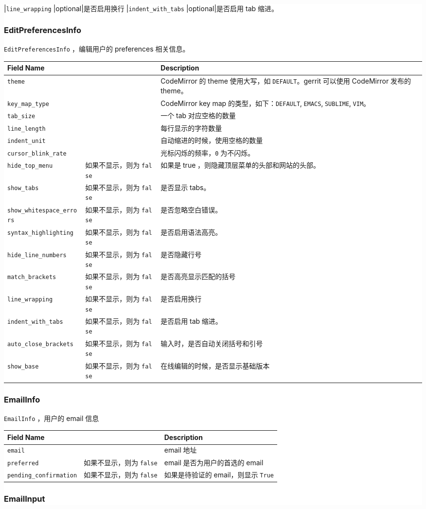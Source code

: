|`line_wrapping`               |optional|是否启用换行
|`indent_with_tabs`            |optional|是否启用 tab 缩进。

### EditPreferencesInfo

`EditPreferencesInfo` ，编辑用户的 preferences 相关信息。

|Field Name                    ||Description
| :------| :------| :------|
|`theme`                       ||CodeMirror 的 theme 使用大写，如 `DEFAULT`。gerrit 可以使用 CodeMirror 发布的 theme。
|`key_map_type`                ||CodeMirror key map 的类型，如下：`DEFAULT`, `EMACS`, `SUBLIME`, `VIM`。
|`tab_size`                    ||一个 tab 对应空格的数量
|`line_length`                 ||每行显示的字符数量
|`indent_unit`                 ||自动缩进的时候，使用空格的数量
|`cursor_blink_rate`           ||光标闪烁的频率，`0` 为不闪烁。
|`hide_top_menu`               |如果不显示，则为 `false`|如果是 true ，则隐藏顶层菜单的头部和网站的头部。
|`show_tabs`                   |如果不显示，则为 `false`|是否显示 tabs。
|`show_whitespace_errors`      |如果不显示，则为 `false`|是否忽略空白错误。
|`syntax_highlighting`         |如果不显示，则为 `false`|是否启用语法高亮。
|`hide_line_numbers`           |如果不显示，则为 `false`|是否隐藏行号
|`match_brackets`              |如果不显示，则为 `false`|是否高亮显示匹配的括号
|`line_wrapping`               |如果不显示，则为 `false`|是否启用换行
|`indent_with_tabs`            |如果不显示，则为 `false`|是否启用 tab 缩进。
|`auto_close_brackets`         |如果不显示，则为 `false`|输入时，是否自动关闭括号和引号
|`show_base`                   |如果不显示，则为 `false`|在线编辑的时候，是否显示基础版本

### EmailInfo

`EmailInfo` ，用户的 email 信息

|Field Name ||Description
| :------| :------| :------|
|`email`    ||email 地址
|`preferred`|如果不显示，则为 `false`|email 是否为用户的首选的 email
|`pending_confirmation`|如果不显示，则为 `false`|如果是待验证的 email，则显示 `True` 

### EmailInput
